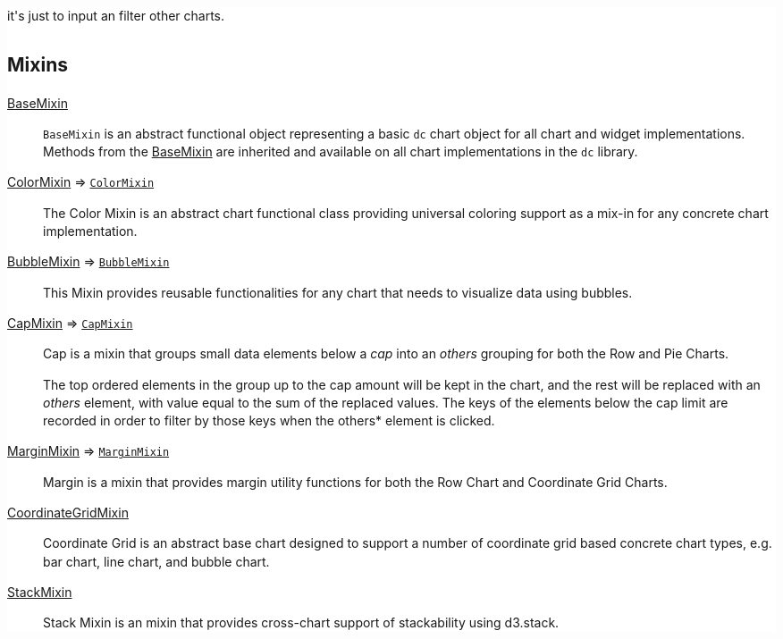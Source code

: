 it&#39;s just to input an filter other charts.</p>
</dd>
</dl>

## Mixins

<dl>
<dt><a href="#BaseMixin">BaseMixin</a></dt>
<dd><p><code>BaseMixin</code> is an abstract functional object representing a basic <code>dc</code> chart object
for all chart and widget implementations. Methods from the <a href="#BaseMixin">BaseMixin</a> are inherited
and available on all chart implementations in the <code>dc</code> library.</p>
</dd>
<dt><a href="#ColorMixin">ColorMixin</a> ⇒ <code><a href="#ColorMixin">ColorMixin</a></code></dt>
<dd><p>The Color Mixin is an abstract chart functional class providing universal coloring support
as a mix-in for any concrete chart implementation.</p>
</dd>
<dt><a href="#BubbleMixin">BubbleMixin</a> ⇒ <code><a href="#BubbleMixin">BubbleMixin</a></code></dt>
<dd><p>This Mixin provides reusable functionalities for any chart that needs to visualize data using bubbles.</p>
</dd>
<dt><a href="#CapMixin">CapMixin</a> ⇒ <code><a href="#CapMixin">CapMixin</a></code></dt>
<dd><p>Cap is a mixin that groups small data elements below a <em>cap</em> into an <em>others</em> grouping for both the
Row and Pie Charts.</p>
<p>The top ordered elements in the group up to the cap amount will be kept in the chart, and the rest
will be replaced with an <em>others</em> element, with value equal to the sum of the replaced values. The
keys of the elements below the cap limit are recorded in order to filter by those keys when the
others* element is clicked.</p>
</dd>
<dt><a href="#MarginMixin">MarginMixin</a> ⇒ <code><a href="#MarginMixin">MarginMixin</a></code></dt>
<dd><p>Margin is a mixin that provides margin utility functions for both the Row Chart and Coordinate Grid
Charts.</p>
</dd>
<dt><a href="#CoordinateGridMixin">CoordinateGridMixin</a></dt>
<dd><p>Coordinate Grid is an abstract base chart designed to support a number of coordinate grid based
concrete chart types, e.g. bar chart, line chart, and bubble chart.</p>
</dd>
<dt><a href="#StackMixin">StackMixin</a></dt>
<dd><p>Stack Mixin is an mixin that provides cross-chart support of stackability using d3.stack.</p>
</dd>
</dl>
